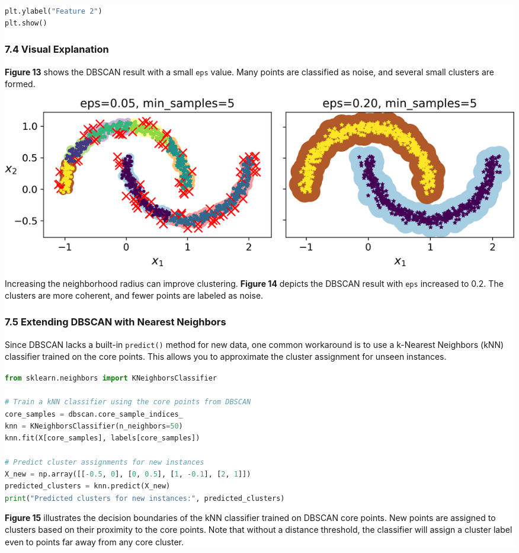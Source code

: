 ```python
plt.ylabel("Feature 2")
plt.show()
```

### 7.4 Visual Explanation

**Figure 13** shows the DBSCAN result with a small `eps` value. Many points are classified as noise, and several small clusters are formed.

![Figure 13: DBSCAN clustering using a small eps value](./figures/mls2_0914.png)

Increasing the neighborhood radius can improve clustering. **Figure 14** depicts the DBSCAN result with `eps` increased to 0.2. The clusters are more coherent, and fewer points are labeled as noise.

### 7.5 Extending DBSCAN with Nearest Neighbors

Since DBSCAN lacks a built-in `predict()` method for new data, one common workaround is to use a k-Nearest Neighbors (kNN) classifier trained on the core points. This allows you to approximate the cluster assignment for unseen instances.

```python
from sklearn.neighbors import KNeighborsClassifier

# Train a kNN classifier using the core points from DBSCAN
core_samples = dbscan.core_sample_indices_
knn = KNeighborsClassifier(n_neighbors=50)
knn.fit(X[core_samples], labels[core_samples])

# Predict cluster assignments for new instances
X_new = np.array([[-0.5, 0], [0, 0.5], [1, -0.1], [2, 1]])
predicted_clusters = knn.predict(X_new)
print("Predicted clusters for new instances:", predicted_clusters)
```

**Figure 15** illustrates the decision boundaries of the kNN classifier trained on DBSCAN core points. New points are assigned to clusters based on their proximity to the core points. Note that without a distance threshold, the classifier will assign a cluster label even to points far away from any core cluster.
